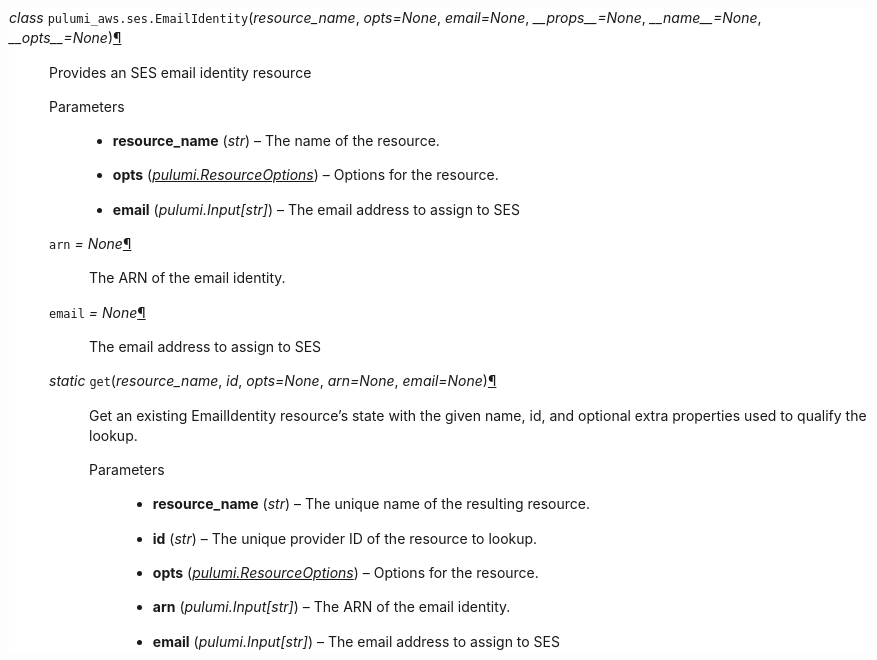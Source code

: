 </dd></dl>

<dl class="class">
<dt id="pulumi_aws.ses.EmailIdentity">
<em class="property">class </em><code class="sig-prename descclassname">pulumi_aws.ses.</code><code class="sig-name descname">EmailIdentity</code><span class="sig-paren">(</span><em class="sig-param">resource_name</em>, <em class="sig-param">opts=None</em>, <em class="sig-param">email=None</em>, <em class="sig-param">__props__=None</em>, <em class="sig-param">__name__=None</em>, <em class="sig-param">__opts__=None</em><span class="sig-paren">)</span><a class="headerlink" href="#pulumi_aws.ses.EmailIdentity" title="Permalink to this definition">¶</a></dt>
<dd><p>Provides an SES email identity resource</p>
<dl class="field-list simple">
<dt class="field-odd">Parameters</dt>
<dd class="field-odd"><ul class="simple">
<li><p><strong>resource_name</strong> (<em>str</em>) – The name of the resource.</p></li>
<li><p><strong>opts</strong> (<a class="reference internal" href="../../pulumi/#pulumi.ResourceOptions" title="pulumi.ResourceOptions"><em>pulumi.ResourceOptions</em></a>) – Options for the resource.</p></li>
<li><p><strong>email</strong> (<em>pulumi.Input</em><em>[</em><em>str</em><em>]</em>) – The email address to assign to SES</p></li>
</ul>
</dd>
</dl>
<dl class="attribute">
<dt id="pulumi_aws.ses.EmailIdentity.arn">
<code class="sig-name descname">arn</code><em class="property"> = None</em><a class="headerlink" href="#pulumi_aws.ses.EmailIdentity.arn" title="Permalink to this definition">¶</a></dt>
<dd><p>The ARN of the email identity.</p>
</dd></dl>

<dl class="attribute">
<dt id="pulumi_aws.ses.EmailIdentity.email">
<code class="sig-name descname">email</code><em class="property"> = None</em><a class="headerlink" href="#pulumi_aws.ses.EmailIdentity.email" title="Permalink to this definition">¶</a></dt>
<dd><p>The email address to assign to SES</p>
</dd></dl>

<dl class="method">
<dt id="pulumi_aws.ses.EmailIdentity.get">
<em class="property">static </em><code class="sig-name descname">get</code><span class="sig-paren">(</span><em class="sig-param">resource_name</em>, <em class="sig-param">id</em>, <em class="sig-param">opts=None</em>, <em class="sig-param">arn=None</em>, <em class="sig-param">email=None</em><span class="sig-paren">)</span><a class="headerlink" href="#pulumi_aws.ses.EmailIdentity.get" title="Permalink to this definition">¶</a></dt>
<dd><p>Get an existing EmailIdentity resource’s state with the given name, id, and optional extra
properties used to qualify the lookup.</p>
<dl class="field-list simple">
<dt class="field-odd">Parameters</dt>
<dd class="field-odd"><ul class="simple">
<li><p><strong>resource_name</strong> (<em>str</em>) – The unique name of the resulting resource.</p></li>
<li><p><strong>id</strong> (<em>str</em>) – The unique provider ID of the resource to lookup.</p></li>
<li><p><strong>opts</strong> (<a class="reference internal" href="../../pulumi/#pulumi.ResourceOptions" title="pulumi.ResourceOptions"><em>pulumi.ResourceOptions</em></a>) – Options for the resource.</p></li>
<li><p><strong>arn</strong> (<em>pulumi.Input</em><em>[</em><em>str</em><em>]</em>) – The ARN of the email identity.</p></li>
<li><p><strong>email</strong> (<em>pulumi.Input</em><em>[</em><em>str</em><em>]</em>) – The email address to assign to SES</p></li>
</ul>
</dd>
</dl>
</dd></dl>
